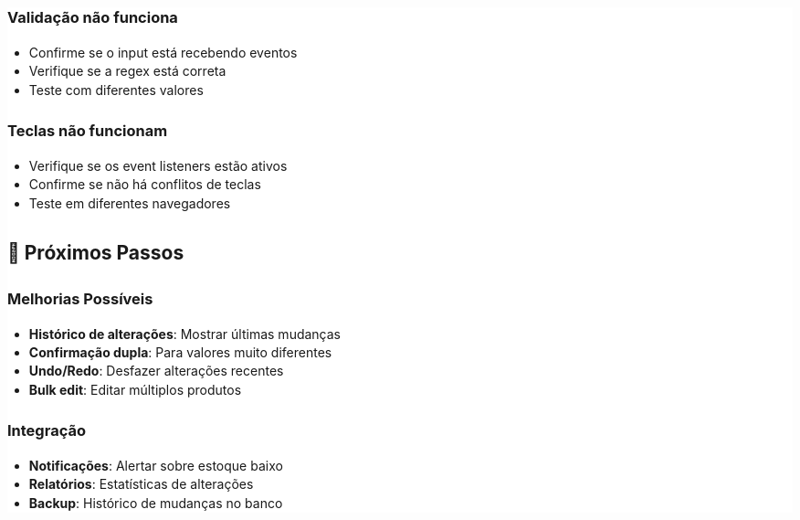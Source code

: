 ### **Validação não funciona**

- Confirme se o input está recebendo eventos
- Verifique se a regex está correta
- Teste com diferentes valores

### **Teclas não funcionam**

- Verifique se os event listeners estão ativos
- Confirme se não há conflitos de teclas
- Teste em diferentes navegadores

## 🎯 Próximos Passos

### **Melhorias Possíveis**

- **Histórico de alterações**: Mostrar últimas mudanças
- **Confirmação dupla**: Para valores muito diferentes
- **Undo/Redo**: Desfazer alterações recentes
- **Bulk edit**: Editar múltiplos produtos

### **Integração**

- **Notificações**: Alertar sobre estoque baixo
- **Relatórios**: Estatísticas de alterações
- **Backup**: Histórico de mudanças no banco
